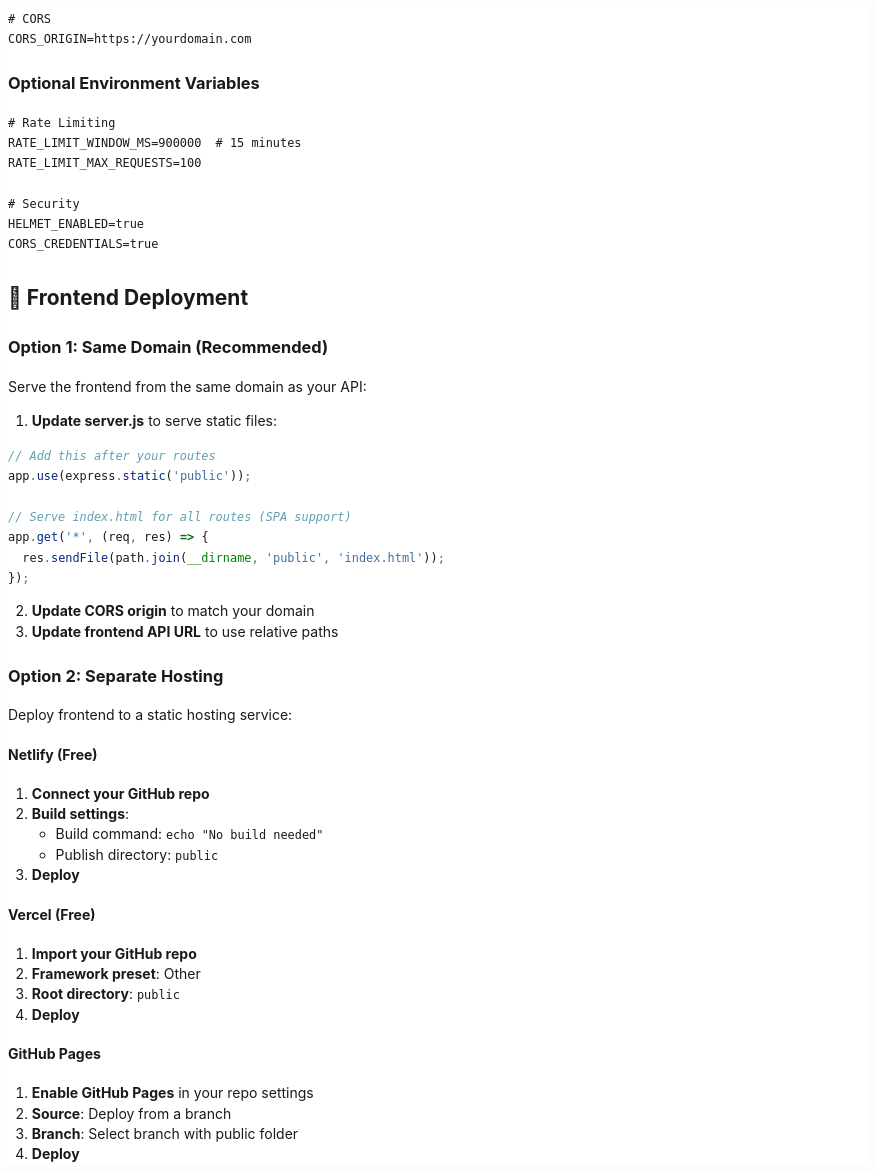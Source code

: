 ```env
# CORS
CORS_ORIGIN=https://yourdomain.com
```

### Optional Environment Variables
```env
# Rate Limiting
RATE_LIMIT_WINDOW_MS=900000  # 15 minutes
RATE_LIMIT_MAX_REQUESTS=100

# Security
HELMET_ENABLED=true
CORS_CREDENTIALS=true
```

## 📁 Frontend Deployment

### Option 1: Same Domain (Recommended)
Serve the frontend from the same domain as your API:

1. **Update server.js** to serve static files:
```javascript
// Add this after your routes
app.use(express.static('public'));

// Serve index.html for all routes (SPA support)
app.get('*', (req, res) => {
  res.sendFile(path.join(__dirname, 'public', 'index.html'));
});
```

2. **Update CORS origin** to match your domain
3. **Update frontend API URL** to use relative paths

### Option 2: Separate Hosting
Deploy frontend to a static hosting service:

#### Netlify (Free)
1. **Connect your GitHub repo**
2. **Build settings**:
   - Build command: `echo "No build needed"`
   - Publish directory: `public`
3. **Deploy**

#### Vercel (Free)
1. **Import your GitHub repo**
2. **Framework preset**: Other
3. **Root directory**: `public`
4. **Deploy**

#### GitHub Pages
1. **Enable GitHub Pages** in your repo settings
2. **Source**: Deploy from a branch
3. **Branch**: Select branch with public folder
4. **Deploy**
